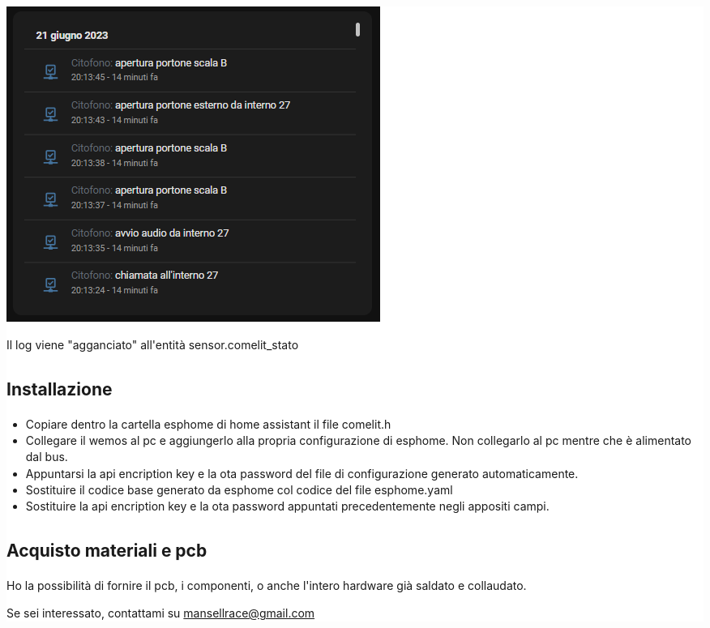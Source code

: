 ![Log](/immagini/log.png)

Il log viene "agganciato" all'entità sensor.comelit_stato

## Installazione

- Copiare dentro la cartella esphome di home assistant il file comelit.h
- Collegare il wemos al pc e aggiungerlo alla propria configurazione di esphome. Non collegarlo al pc mentre che è alimentato dal bus.
- Appuntarsi la api encription key e la ota password del file di configurazione generato automaticamente.
- Sostituire il codice base generato da esphome col codice del file esphome.yaml
- Sostituire la api encription key e la ota password appuntati precedentemente negli appositi campi.

## Acquisto materiali e pcb

Ho la possibilità di fornire il pcb, i componenti, o anche l'intero hardware già saldato e collaudato.

Se sei interessato, contattami su mansellrace@gmail.com
